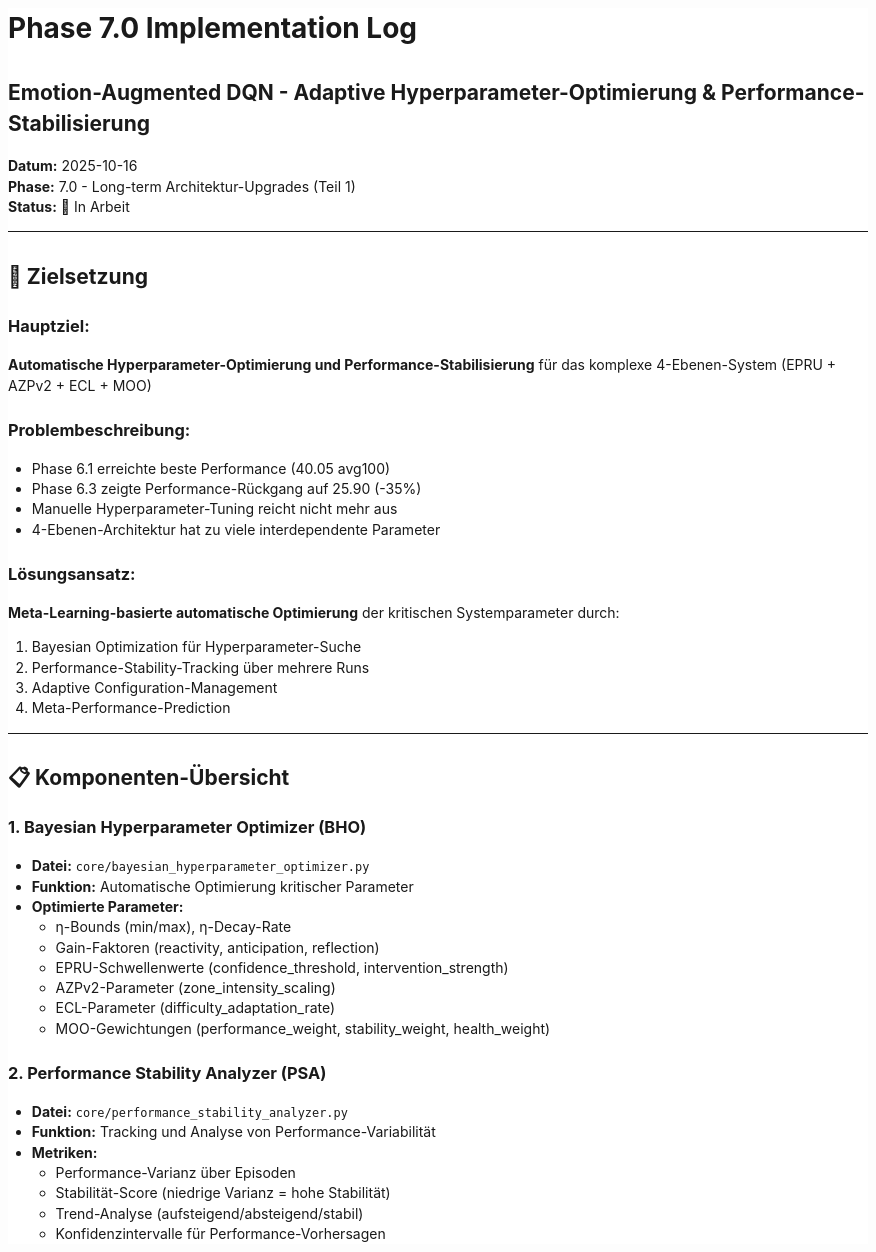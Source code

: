 # Phase 7.0 Implementation Log
## Emotion-Augmented DQN - Adaptive Hyperparameter-Optimierung & Performance-Stabilisierung

**Datum:** 2025-10-16  
**Phase:** 7.0 - Long-term Architektur-Upgrades (Teil 1)  
**Status:** 🚀 In Arbeit

---

## 🎯 Zielsetzung

### Hauptziel:
**Automatische Hyperparameter-Optimierung und Performance-Stabilisierung** für das komplexe 4-Ebenen-System (EPRU + AZPv2 + ECL + MOO)

### Problembeschreibung:
- Phase 6.1 erreichte beste Performance (40.05 avg100)
- Phase 6.3 zeigte Performance-Rückgang auf 25.90 (-35%)
- Manuelle Hyperparameter-Tuning reicht nicht mehr aus
- 4-Ebenen-Architektur hat zu viele interdependente Parameter

### Lösungsansatz:
**Meta-Learning-basierte automatische Optimierung** der kritischen Systemparameter durch:
1. Bayesian Optimization für Hyperparameter-Suche
2. Performance-Stability-Tracking über mehrere Runs
3. Adaptive Configuration-Management
4. Meta-Performance-Prediction

---

## 📋 Komponenten-Übersicht

### 1. Bayesian Hyperparameter Optimizer (BHO)
- **Datei:** `core/bayesian_hyperparameter_optimizer.py`
- **Funktion:** Automatische Optimierung kritischer Parameter
- **Optimierte Parameter:**
  - η-Bounds (min/max), η-Decay-Rate
  - Gain-Faktoren (reactivity, anticipation, reflection)
  - EPRU-Schwellenwerte (confidence_threshold, intervention_strength)
  - AZPv2-Parameter (zone_intensity_scaling)
  - ECL-Parameter (difficulty_adaptation_rate)
  - MOO-Gewichtungen (performance_weight, stability_weight, health_weight)

### 2. Performance Stability Analyzer (PSA)
- **Datei:** `core/performance_stability_analyzer.py`
- **Funktion:** Tracking und Analyse von Performance-Variabilität
- **Metriken:**
  - Performance-Varianz über Episoden
  - Stabilität-Score (niedrige Varianz = hohe Stabilität)
  - Trend-Analyse (aufsteigend/absteigend/stabil)
  - Konfidenzintervalle für Performance-Vorhersagen
